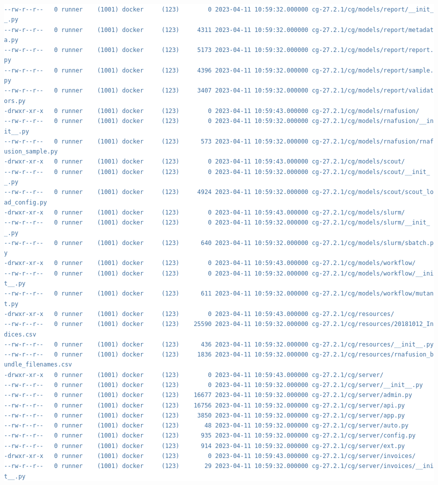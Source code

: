 ```diff
--rw-r--r--   0 runner    (1001) docker     (123)        0 2023-04-11 10:59:32.000000 cg-27.2.1/cg/models/report/__init__.py
--rw-r--r--   0 runner    (1001) docker     (123)     4311 2023-04-11 10:59:32.000000 cg-27.2.1/cg/models/report/metadata.py
--rw-r--r--   0 runner    (1001) docker     (123)     5173 2023-04-11 10:59:32.000000 cg-27.2.1/cg/models/report/report.py
--rw-r--r--   0 runner    (1001) docker     (123)     4396 2023-04-11 10:59:32.000000 cg-27.2.1/cg/models/report/sample.py
--rw-r--r--   0 runner    (1001) docker     (123)     3407 2023-04-11 10:59:32.000000 cg-27.2.1/cg/models/report/validators.py
-drwxr-xr-x   0 runner    (1001) docker     (123)        0 2023-04-11 10:59:43.000000 cg-27.2.1/cg/models/rnafusion/
--rw-r--r--   0 runner    (1001) docker     (123)        0 2023-04-11 10:59:32.000000 cg-27.2.1/cg/models/rnafusion/__init__.py
--rw-r--r--   0 runner    (1001) docker     (123)      573 2023-04-11 10:59:32.000000 cg-27.2.1/cg/models/rnafusion/rnafusion_sample.py
-drwxr-xr-x   0 runner    (1001) docker     (123)        0 2023-04-11 10:59:43.000000 cg-27.2.1/cg/models/scout/
--rw-r--r--   0 runner    (1001) docker     (123)        0 2023-04-11 10:59:32.000000 cg-27.2.1/cg/models/scout/__init__.py
--rw-r--r--   0 runner    (1001) docker     (123)     4924 2023-04-11 10:59:32.000000 cg-27.2.1/cg/models/scout/scout_load_config.py
-drwxr-xr-x   0 runner    (1001) docker     (123)        0 2023-04-11 10:59:43.000000 cg-27.2.1/cg/models/slurm/
--rw-r--r--   0 runner    (1001) docker     (123)        0 2023-04-11 10:59:32.000000 cg-27.2.1/cg/models/slurm/__init__.py
--rw-r--r--   0 runner    (1001) docker     (123)      640 2023-04-11 10:59:32.000000 cg-27.2.1/cg/models/slurm/sbatch.py
-drwxr-xr-x   0 runner    (1001) docker     (123)        0 2023-04-11 10:59:43.000000 cg-27.2.1/cg/models/workflow/
--rw-r--r--   0 runner    (1001) docker     (123)        0 2023-04-11 10:59:32.000000 cg-27.2.1/cg/models/workflow/__init__.py
--rw-r--r--   0 runner    (1001) docker     (123)      611 2023-04-11 10:59:32.000000 cg-27.2.1/cg/models/workflow/mutant.py
-drwxr-xr-x   0 runner    (1001) docker     (123)        0 2023-04-11 10:59:43.000000 cg-27.2.1/cg/resources/
--rw-r--r--   0 runner    (1001) docker     (123)    25590 2023-04-11 10:59:32.000000 cg-27.2.1/cg/resources/20181012_Indices.csv
--rw-r--r--   0 runner    (1001) docker     (123)      436 2023-04-11 10:59:32.000000 cg-27.2.1/cg/resources/__init__.py
--rw-r--r--   0 runner    (1001) docker     (123)     1836 2023-04-11 10:59:32.000000 cg-27.2.1/cg/resources/rnafusion_bundle_filenames.csv
-drwxr-xr-x   0 runner    (1001) docker     (123)        0 2023-04-11 10:59:43.000000 cg-27.2.1/cg/server/
--rw-r--r--   0 runner    (1001) docker     (123)        0 2023-04-11 10:59:32.000000 cg-27.2.1/cg/server/__init__.py
--rw-r--r--   0 runner    (1001) docker     (123)    16677 2023-04-11 10:59:32.000000 cg-27.2.1/cg/server/admin.py
--rw-r--r--   0 runner    (1001) docker     (123)    16756 2023-04-11 10:59:32.000000 cg-27.2.1/cg/server/api.py
--rw-r--r--   0 runner    (1001) docker     (123)     3850 2023-04-11 10:59:32.000000 cg-27.2.1/cg/server/app.py
--rw-r--r--   0 runner    (1001) docker     (123)       48 2023-04-11 10:59:32.000000 cg-27.2.1/cg/server/auto.py
--rw-r--r--   0 runner    (1001) docker     (123)      935 2023-04-11 10:59:32.000000 cg-27.2.1/cg/server/config.py
--rw-r--r--   0 runner    (1001) docker     (123)      914 2023-04-11 10:59:32.000000 cg-27.2.1/cg/server/ext.py
-drwxr-xr-x   0 runner    (1001) docker     (123)        0 2023-04-11 10:59:43.000000 cg-27.2.1/cg/server/invoices/
--rw-r--r--   0 runner    (1001) docker     (123)       29 2023-04-11 10:59:32.000000 cg-27.2.1/cg/server/invoices/__init__.py
```